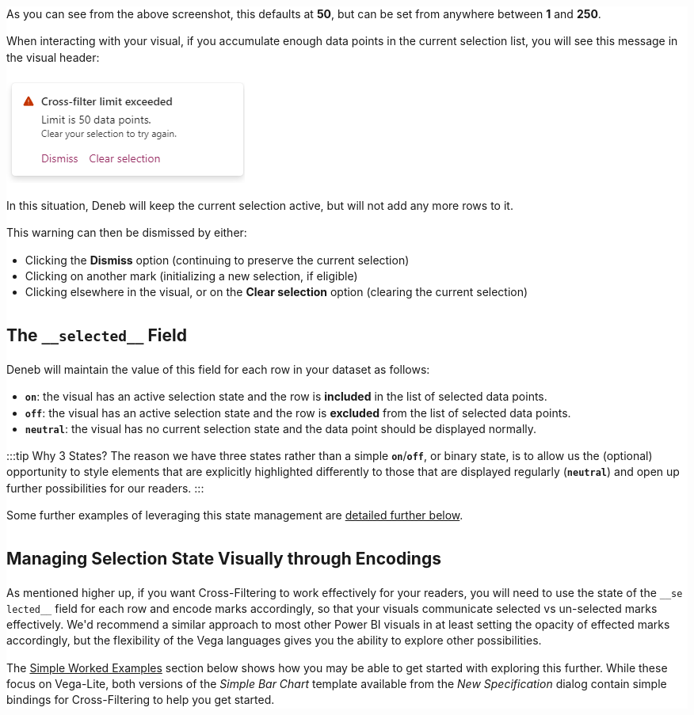 As you can see from the above screenshot, this defaults at **50**, but can be set from anywhere between **1** and **250**.

When interacting with your visual, if you accumulate enough data points in the current selection list, you will see this message in the visual header:

![selection-data-limit-exceeded.png](./img/selection-data-limit-exceeded.png "If a selection exceeds the maximum limit, Deneb will prompt with a warning and prohibit further selection (but keep the current selection active).")

In this situation, Deneb will keep the current selection active, but will not add any more rows to it.

This warning can then be dismissed by either:

- Clicking the **Dismiss** option (continuing to preserve the current selection)
- Clicking on another mark (initializing a new selection, if eligible)
- Clicking elsewhere in the visual, or on the **Clear selection** option (clearing the current selection)

## The `__selected__` Field

Deneb will maintain the value of this field for each row in your dataset as follows:

- **`on`**: the visual has an active selection state and the row is **included** in the list of selected data points.
- **`off`**: the visual has an active selection state and the row is **excluded** from the list of selected data points.
- **`neutral`**: the visual has no current selection state and the data point should be displayed normally.

:::tip Why 3 States?
The reason we have three states rather than a simple **`on`**/**`off`**, or binary state, is to allow us the (optional) opportunity to style elements that are explicitly highlighted differently to those that are displayed regularly (**`neutral`**) and open up further possibilities for our readers.
:::

Some further examples of leveraging this state management are [detailed further below](#simple-worked-examples).

## Managing Selection State Visually through Encodings

As mentioned higher up, if you want Cross-Filtering to work effectively for your readers, you will need to use the state of the `__selected__` field for each row and encode marks accordingly, so that your visuals communicate selected vs un-selected marks effectively. We'd recommend a similar approach to most other Power BI visuals in at least setting the opacity of effected marks accordingly, but the flexibility of the Vega languages gives you the ability to explore other possibilities.

The [Simple Worked Examples](#simple-worked-examples) section below shows how you may be able to get started with exploring this further. While these focus on Vega-Lite, both versions of the _Simple Bar Chart_ template available from the _New Specification_ dialog contain simple bindings for Cross-Filtering to help you get started.
